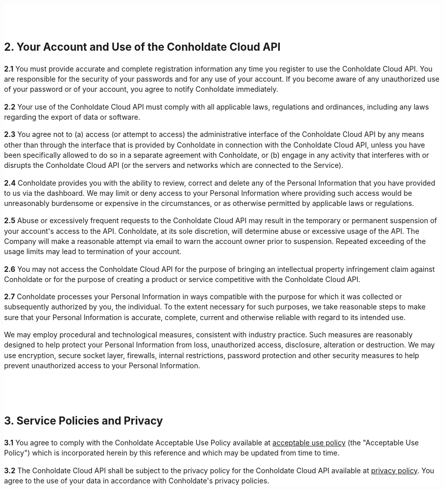 <div class="clearfix"> </div><div class="clearfix"> </div>

## 2. Your Account and Use of the Conholdate Cloud API

**2.1** You must provide accurate and complete registration information any time you register to use the Conholdate Cloud API. You are responsible for the security of your passwords and for any use of your account. If you become aware of any unauthorized use of your password or of your account, you agree to notify Conholdate immediately.

**2.2** Your use of the Conholdate Cloud API must comply with all applicable laws, regulations and ordinances, including any laws regarding the export of data or software.

**2.3** You agree not to (a) access (or attempt to access) the administrative interface of the Conholdate Cloud API by any means other than through the interface that is provided by Conholdate in connection with the Conholdate Cloud API, unless you have been specifically allowed to do so in a separate agreement with Conholdate, or (b) engage in any activity that interferes with or disrupts the Conholdate Cloud API (or the servers and networks which are connected to the Service).

**2.4** Conholdate provides you with the ability to review, correct and delete any of the Personal Information that you have provided to us via the dashboard. We may limit or deny access to your Personal Information where providing such access would be unreasonably burdensome or expensive in the circumstances, or as otherwise permitted by applicable laws or regulations.

**2.5** Abuse or excessively frequent requests to the Conholdate Cloud API may result in the temporary or permanent suspension of your account's access to the API. Conholdate, at its sole discretion, will determine abuse or excessive usage of the API. The Company will make a reasonable attempt via email to warn the account owner prior to suspension. Repeated exceeding of the usage limits may lead to termination of your account.

**2.6** You may not access the Conholdate Cloud API for the purpose of bringing an intellectual property infringement claim against Conholdate or for the purpose of creating a product or service competitive with the Conholdate Cloud API.

**2.7** Conholdate processes your Personal Information in ways compatible with the purpose for which it was collected or subsequently authorized by you, the individual. To the extent necessary for such purposes, we take reasonable steps to make sure that your Personal Information is accurate, complete, current and otherwise reliable with regard to its intended use.

We may employ procedural and technological measures, consistent with industry practice. Such measures are reasonably designed to help protect your Personal Information from loss, unauthorized access, disclosure, alteration or destruction. We may use encryption, secure socket layer, firewalls, internal restrictions, password protection and other security measures to help prevent unauthorized access to your Personal Information.

<div class="clearfix"> </div><div class="clearfix"> </div>

## 3. Service Policies and Privacy

**3.1** You agree to comply with the Conholdate Acceptable Use Policy available at [acceptable use policy](/legal/acceptable-use) (the "Acceptable Use Policy") which is incorporated herein by this reference and which may be updated from time to time.

**3.2** The Conholdate Cloud API shall be subject to the privacy policy for the Conholdate Cloud API available at [privacy policy](/legal/privacy-policy). You agree to the use of your data in accordance with Conholdate's privacy policies.
